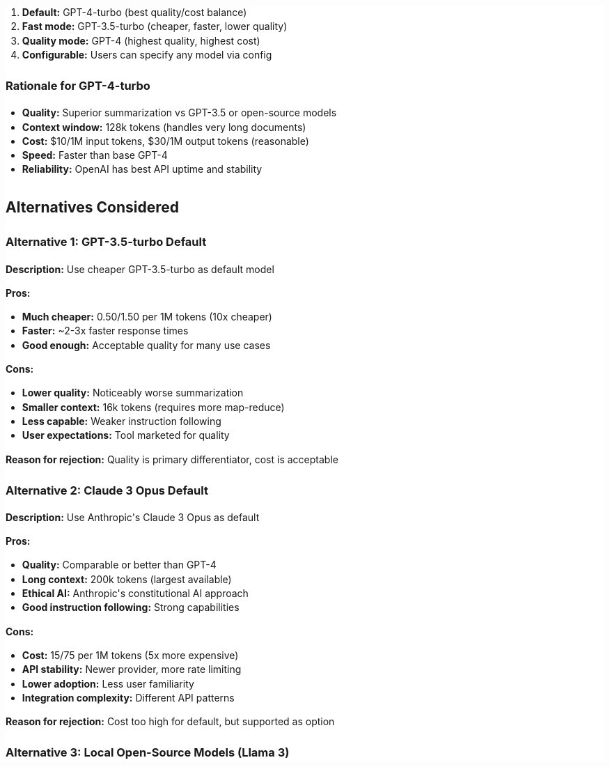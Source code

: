 1. **Default:** GPT-4-turbo (best quality/cost balance)
2. **Fast mode:** GPT-3.5-turbo (cheaper, faster, lower quality)
3. **Quality mode:** GPT-4 (highest quality, highest cost)
4. **Configurable:** Users can specify any model via config

### Rationale for GPT-4-turbo

- **Quality:** Superior summarization vs GPT-3.5 or open-source models
- **Context window:** 128k tokens (handles very long documents)
- **Cost:** $10/1M input tokens, $30/1M output tokens (reasonable)
- **Speed:** Faster than base GPT-4
- **Reliability:** OpenAI has best API uptime and stability

## Alternatives Considered

### Alternative 1: GPT-3.5-turbo Default

**Description:** Use cheaper GPT-3.5-turbo as default model

**Pros:**

- **Much cheaper:** $0.50/$1.50 per 1M tokens (10x cheaper)
- **Faster:** ~2-3x faster response times
- **Good enough:** Acceptable quality for many use cases

**Cons:**

- **Lower quality:** Noticeably worse summarization
- **Smaller context:** 16k tokens (requires more map-reduce)
- **Less capable:** Weaker instruction following
- **User expectations:** Tool marketed for quality

**Reason for rejection:** Quality is primary differentiator, cost is acceptable

### Alternative 2: Claude 3 Opus Default

**Description:** Use Anthropic's Claude 3 Opus as default

**Pros:**

- **Quality:** Comparable or better than GPT-4
- **Long context:** 200k tokens (largest available)
- **Ethical AI:** Anthropic's constitutional AI approach
- **Good instruction following:** Strong capabilities

**Cons:**

- **Cost:** $15/$75 per 1M tokens (5x more expensive)
- **API stability:** Newer provider, more rate limiting
- **Lower adoption:** Less user familiarity
- **Integration complexity:** Different API patterns

**Reason for rejection:** Cost too high for default, but supported as option

### Alternative 3: Local Open-Source Models (Llama 3)
